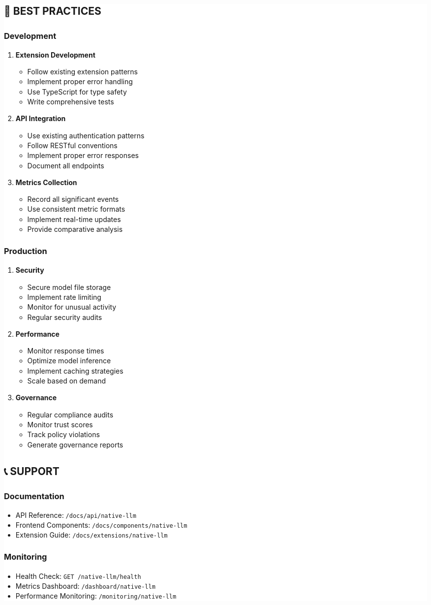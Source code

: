 ## 🎯 **BEST PRACTICES**

### **Development**

1. **Extension Development**
   - Follow existing extension patterns
   - Implement proper error handling
   - Use TypeScript for type safety
   - Write comprehensive tests

2. **API Integration**
   - Use existing authentication patterns
   - Follow RESTful conventions
   - Implement proper error responses
   - Document all endpoints

3. **Metrics Collection**
   - Record all significant events
   - Use consistent metric formats
   - Implement real-time updates
   - Provide comparative analysis

### **Production**

1. **Security**
   - Secure model file storage
   - Implement rate limiting
   - Monitor for unusual activity
   - Regular security audits

2. **Performance**
   - Monitor response times
   - Optimize model inference
   - Implement caching strategies
   - Scale based on demand

3. **Governance**
   - Regular compliance audits
   - Monitor trust scores
   - Track policy violations
   - Generate governance reports

## 📞 **SUPPORT**

### **Documentation**
- API Reference: `/docs/api/native-llm`
- Frontend Components: `/docs/components/native-llm`
- Extension Guide: `/docs/extensions/native-llm`

### **Monitoring**
- Health Check: `GET /native-llm/health`
- Metrics Dashboard: `/dashboard/native-llm`
- Performance Monitoring: `/monitoring/native-llm`
